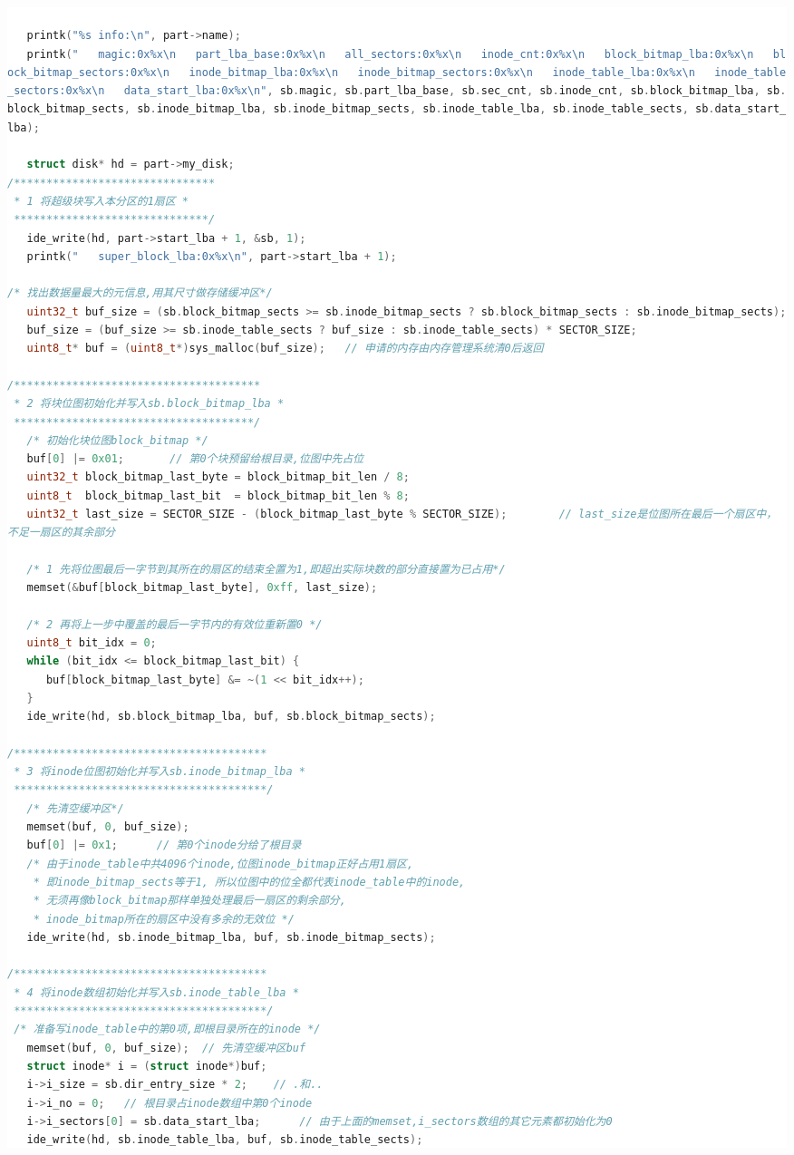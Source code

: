 ```c

   printk("%s info:\n", part->name);
   printk("   magic:0x%x\n   part_lba_base:0x%x\n   all_sectors:0x%x\n   inode_cnt:0x%x\n   block_bitmap_lba:0x%x\n   block_bitmap_sectors:0x%x\n   inode_bitmap_lba:0x%x\n   inode_bitmap_sectors:0x%x\n   inode_table_lba:0x%x\n   inode_table_sectors:0x%x\n   data_start_lba:0x%x\n", sb.magic, sb.part_lba_base, sb.sec_cnt, sb.inode_cnt, sb.block_bitmap_lba, sb.block_bitmap_sects, sb.inode_bitmap_lba, sb.inode_bitmap_sects, sb.inode_table_lba, sb.inode_table_sects, sb.data_start_lba);

   struct disk* hd = part->my_disk;
/*******************************
 * 1 将超级块写入本分区的1扇区 *
 ******************************/
   ide_write(hd, part->start_lba + 1, &sb, 1);
   printk("   super_block_lba:0x%x\n", part->start_lba + 1);

/* 找出数据量最大的元信息,用其尺寸做存储缓冲区*/
   uint32_t buf_size = (sb.block_bitmap_sects >= sb.inode_bitmap_sects ? sb.block_bitmap_sects : sb.inode_bitmap_sects);
   buf_size = (buf_size >= sb.inode_table_sects ? buf_size : sb.inode_table_sects) * SECTOR_SIZE;
   uint8_t* buf = (uint8_t*)sys_malloc(buf_size);	// 申请的内存由内存管理系统清0后返回
   
/**************************************
 * 2 将块位图初始化并写入sb.block_bitmap_lba *
 *************************************/
   /* 初始化块位图block_bitmap */
   buf[0] |= 0x01;       // 第0个块预留给根目录,位图中先占位
   uint32_t block_bitmap_last_byte = block_bitmap_bit_len / 8;
   uint8_t  block_bitmap_last_bit  = block_bitmap_bit_len % 8;
   uint32_t last_size = SECTOR_SIZE - (block_bitmap_last_byte % SECTOR_SIZE);	     // last_size是位图所在最后一个扇区中，不足一扇区的其余部分

   /* 1 先将位图最后一字节到其所在的扇区的结束全置为1,即超出实际块数的部分直接置为已占用*/
   memset(&buf[block_bitmap_last_byte], 0xff, last_size);
   
   /* 2 再将上一步中覆盖的最后一字节内的有效位重新置0 */
   uint8_t bit_idx = 0;
   while (bit_idx <= block_bitmap_last_bit) {
      buf[block_bitmap_last_byte] &= ~(1 << bit_idx++);
   }
   ide_write(hd, sb.block_bitmap_lba, buf, sb.block_bitmap_sects);

/***************************************
 * 3 将inode位图初始化并写入sb.inode_bitmap_lba *
 ***************************************/
   /* 先清空缓冲区*/
   memset(buf, 0, buf_size);
   buf[0] |= 0x1;      // 第0个inode分给了根目录
   /* 由于inode_table中共4096个inode,位图inode_bitmap正好占用1扇区,
    * 即inode_bitmap_sects等于1, 所以位图中的位全都代表inode_table中的inode,
    * 无须再像block_bitmap那样单独处理最后一扇区的剩余部分,
    * inode_bitmap所在的扇区中没有多余的无效位 */
   ide_write(hd, sb.inode_bitmap_lba, buf, sb.inode_bitmap_sects);

/***************************************
 * 4 将inode数组初始化并写入sb.inode_table_lba *
 ***************************************/
 /* 准备写inode_table中的第0项,即根目录所在的inode */
   memset(buf, 0, buf_size);  // 先清空缓冲区buf
   struct inode* i = (struct inode*)buf; 
   i->i_size = sb.dir_entry_size * 2;	 // .和..
   i->i_no = 0;   // 根目录占inode数组中第0个inode
   i->i_sectors[0] = sb.data_start_lba;	     // 由于上面的memset,i_sectors数组的其它元素都初始化为0 
   ide_write(hd, sb.inode_table_lba, buf, sb.inode_table_sects);
```